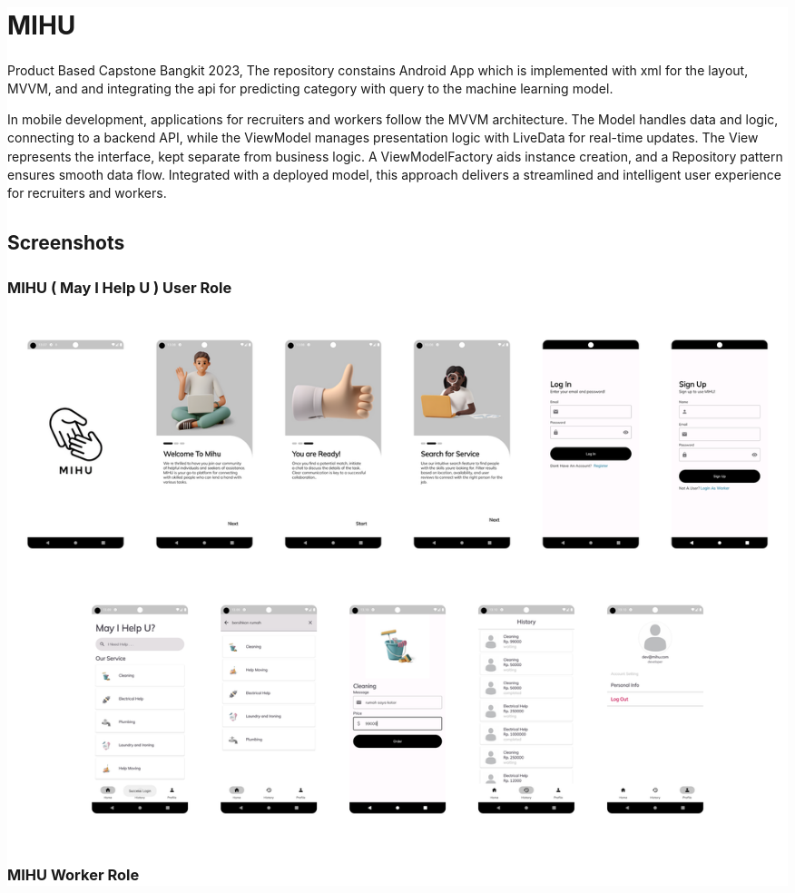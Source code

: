 # MIHU
Product Based Capstone Bangkit 2023, The repository constains Android App which is implemented with xml for the layout, MVVM, and and integrating the api for predicting category with query to the machine learning model.

In mobile development, applications for recruiters and workers follow the MVVM architecture. The Model handles data and logic, connecting to a backend API, while the ViewModel manages presentation logic with LiveData for real-time updates. The View represents the interface, kept separate from business logic. A ViewModelFactory aids instance creation, and a Repository pattern ensures smooth data flow. Integrated with a deployed model, this approach delivers a streamlined and intelligent user experience for recruiters and workers.


## Screenshots
### MIHU ( May I Help U ) User Role
<img src="https://github.com/MIHU-PROJECT/MIHU-1.0/blob/5e68537492987548098bd220d1f5bda0ae674348/app/src/main/res/drawable/mihu_user_1.png" width="1000"/>

<img src="https://github.com/MIHU-PROJECT/MIHU-1.0/blob/5e68537492987548098bd220d1f5bda0ae674348/app/src/main/res/drawable/mihu_user_2.png" width="1000"/>

### MIHU Worker Role